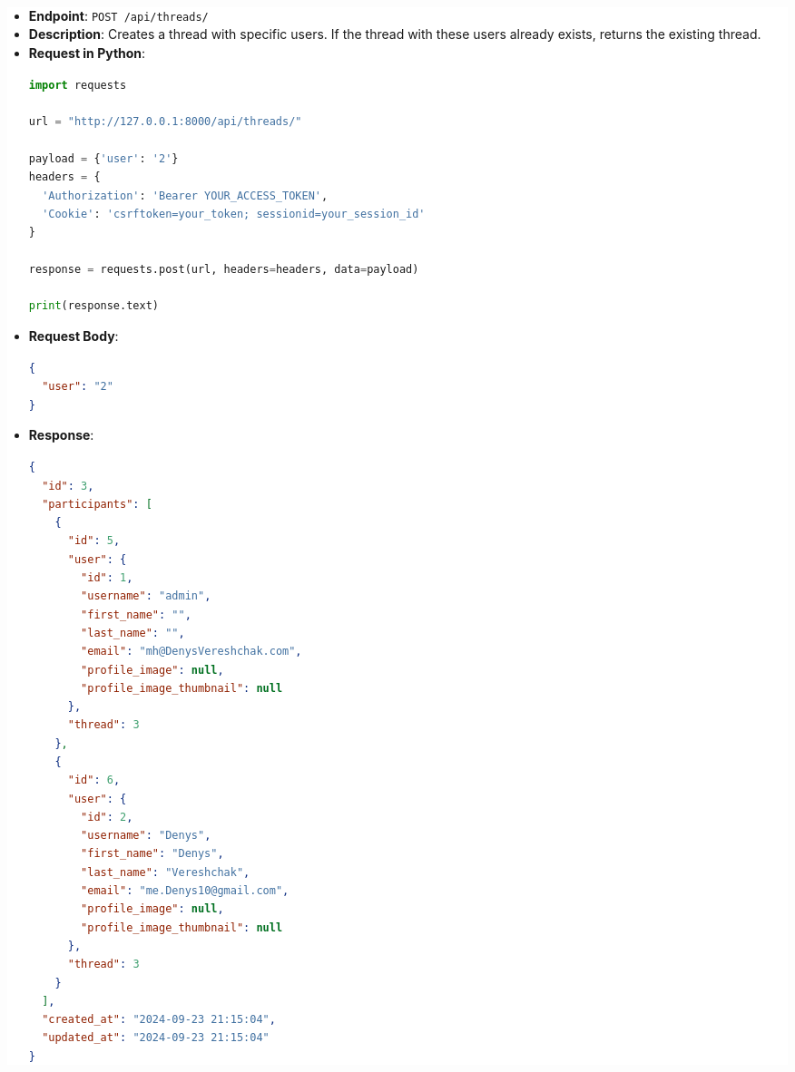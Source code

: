 - **Endpoint**: `POST /api/threads/`
- **Description**: Creates a thread with specific users. If the thread with these users already exists, returns the
  existing thread.
- **Request in Python**:
    ```python
    import requests
    
    url = "http://127.0.0.1:8000/api/threads/"
    
    payload = {'user': '2'}
    headers = {
      'Authorization': 'Bearer YOUR_ACCESS_TOKEN',
      'Cookie': 'csrftoken=your_token; sessionid=your_session_id'
    }
    
    response = requests.post(url, headers=headers, data=payload)
    
    print(response.text)
    ```
- **Request Body**:
    ```json
    {
      "user": "2"
    }
    ```
- **Response**:
    ```json
    {
      "id": 3,
      "participants": [
        {
          "id": 5,
          "user": {
            "id": 1,
            "username": "admin",
            "first_name": "",
            "last_name": "",
            "email": "mh@DenysVereshchak.com",
            "profile_image": null,
            "profile_image_thumbnail": null
          },
          "thread": 3
        },
        {
          "id": 6,
          "user": {
            "id": 2,
            "username": "Denys",
            "first_name": "Denys",
            "last_name": "Vereshchak",
            "email": "me.Denys10@gmail.com",
            "profile_image": null,
            "profile_image_thumbnail": null
          },
          "thread": 3
        }
      ],
      "created_at": "2024-09-23 21:15:04",
      "updated_at": "2024-09-23 21:15:04"
    }
    ```
